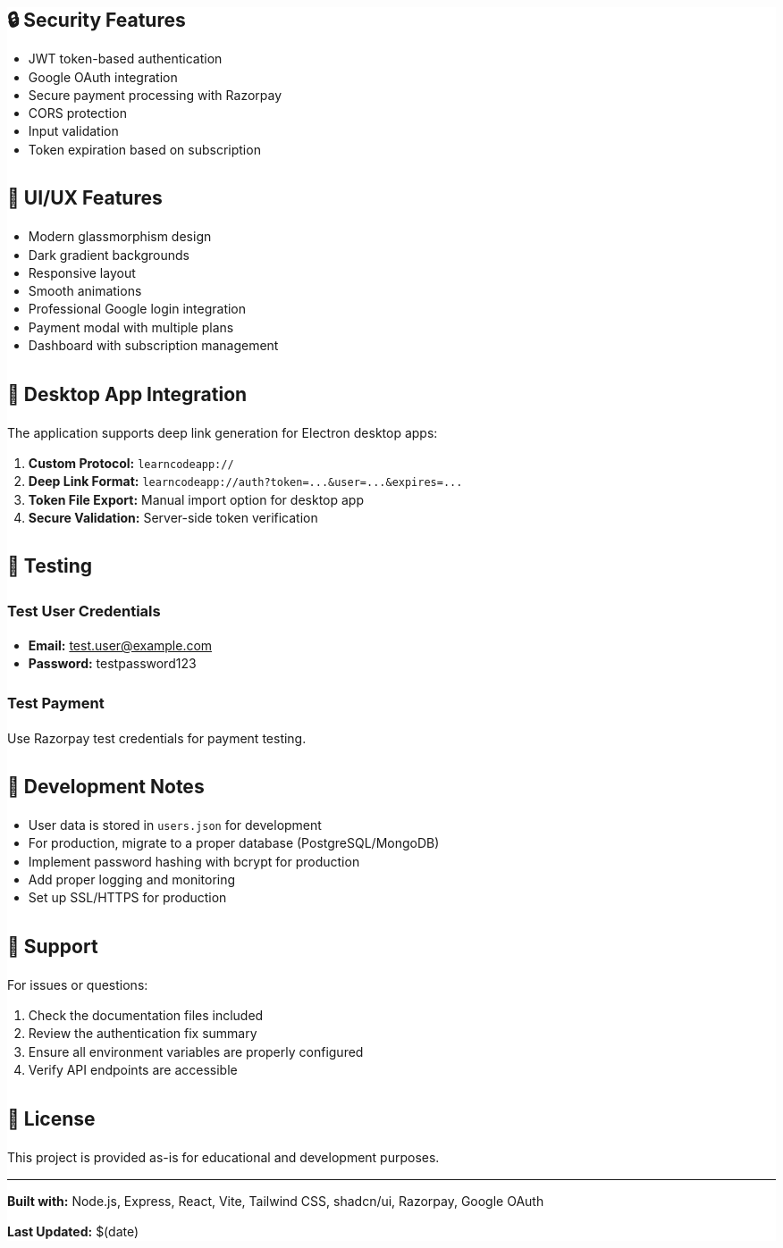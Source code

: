 ## 🔒 **Security Features**

- JWT token-based authentication
- Google OAuth integration
- Secure payment processing with Razorpay
- CORS protection
- Input validation
- Token expiration based on subscription

## 🎨 **UI/UX Features**

- Modern glassmorphism design
- Dark gradient backgrounds
- Responsive layout
- Smooth animations
- Professional Google login integration
- Payment modal with multiple plans
- Dashboard with subscription management

## 📱 **Desktop App Integration**

The application supports deep link generation for Electron desktop apps:

1. **Custom Protocol:** `learncodeapp://`
2. **Deep Link Format:** `learncodeapp://auth?token=...&user=...&expires=...`
3. **Token File Export:** Manual import option for desktop app
4. **Secure Validation:** Server-side token verification

## 🧪 **Testing**

### Test User Credentials
- **Email:** test.user@example.com
- **Password:** testpassword123

### Test Payment
Use Razorpay test credentials for payment testing.

## 📝 **Development Notes**

- User data is stored in `users.json` for development
- For production, migrate to a proper database (PostgreSQL/MongoDB)
- Implement password hashing with bcrypt for production
- Add proper logging and monitoring
- Set up SSL/HTTPS for production

## 🤝 **Support**

For issues or questions:
1. Check the documentation files included
2. Review the authentication fix summary
3. Ensure all environment variables are properly configured
4. Verify API endpoints are accessible

## 📄 **License**

This project is provided as-is for educational and development purposes.

---

**Built with:** Node.js, Express, React, Vite, Tailwind CSS, shadcn/ui, Razorpay, Google OAuth

**Last Updated:** $(date)

